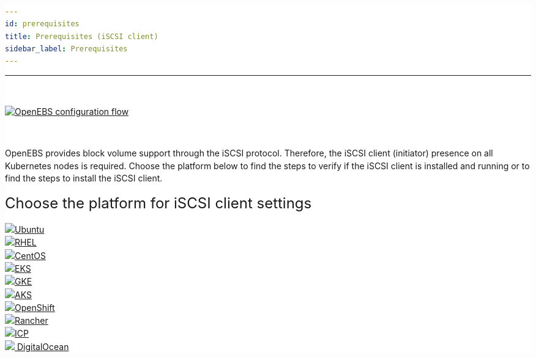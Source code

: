 ```yaml
---
id: prerequisites
title: Prerequisites (iSCSI client)
sidebar_label: Prerequisites
---
```

------

<br>

<a href="/docs/next/installation.html"><img src="/docs/assets/svg/0-config-sequence.svg" alt="OpenEBS configuration flow" style="width:100%"></a>

<br>

OpenEBS provides block volume support through the iSCSI protocol. Therefore,
the iSCSI client (initiator) presence on all Kubernetes nodes is required.
Choose the platform below to find the steps to verify if the iSCSI client
is installed and running or to find the steps to install the iSCSI client.
<br>

<font size="5">Choose the platform for iSCSI client settings</font>

<div class="divrow">
    <div class="divcol">
        <a href="/v140/docs/next/prerequisites.html#ubuntu"><img src="/docs/assets/l-ubuntu.png" width="50px;">Ubuntu</a>
    </div>
    <div class="divcol">
        <a href="/v140/docs/next/prerequisites.html#rhel"><img src="/docs/assets/l-rhel.png" width="50px;">RHEL</a>
    </div>
    <div class="divcol">
        <a href="/v140/docs/next/prerequisites.html#centos"><img src="/docs/assets/l-centos.png" width="50px;">CentOS</a>
    </div>
</div>

<div class="divrow">
    <div class="divcol">
        <a href="/v140/docs/next/prerequisites.html#eks"><img src="/docs/assets/l-eks.png" width="50px;">EKS</a>
    </div>
    <div class="divcol">
        <a href="/v140/docs/next/prerequisites.html#gke"><img src="/docs/assets/l-gke.png" width="50px;">GKE</a>
    </div>
    <div class="divcol">
        <a href="/v140/docs/next/prerequisites.html#aks"><img src="/docs/assets/l-aks.png" width="50px;">AKS</a>
    </div>
</div>

<div class="divrow">
    <div class="divcol">
        <a href="/v140/docs/next/prerequisites.html#openshift"><img src="/docs/assets/l-openshift.png" width="50px;">OpenShift</a>
    </div>
    <div class="divcol">
        <a href="/v140/docs/next/prerequisites.html#rancher"><img src="/docs/assets/l-rancher.png" width="50px;">Rancher</a>
    </div>
    <div class="divcol">
        <a href="/v140/docs/next/prerequisites.html#icp"><img src="/docs/assets/l-icp.png" width="50px;">ICP</a>
    </div>
      <div class="divcol">
        <a href="/v140/docs/next/prerequisites.html#do"><img src="/docs/assets/DigitalOceanLogo.png" width="45px;">&nbsp;DigitalOcean</a>
    </div>